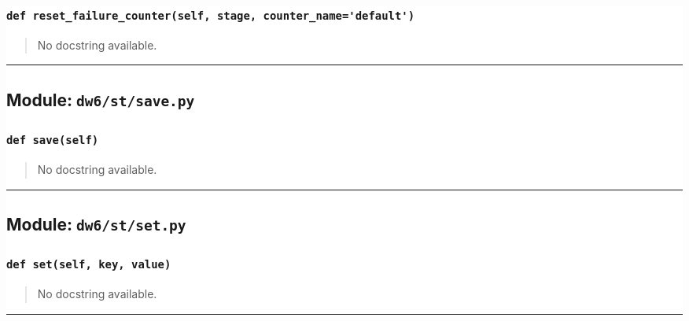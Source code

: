 ### `def reset_failure_counter(self, stage, counter_name='default')`
> No docstring available.

---
## Module: `dw6/st/save.py`

### `def save(self)`
> No docstring available.

---
## Module: `dw6/st/set.py`

### `def set(self, key, value)`
> No docstring available.

---

